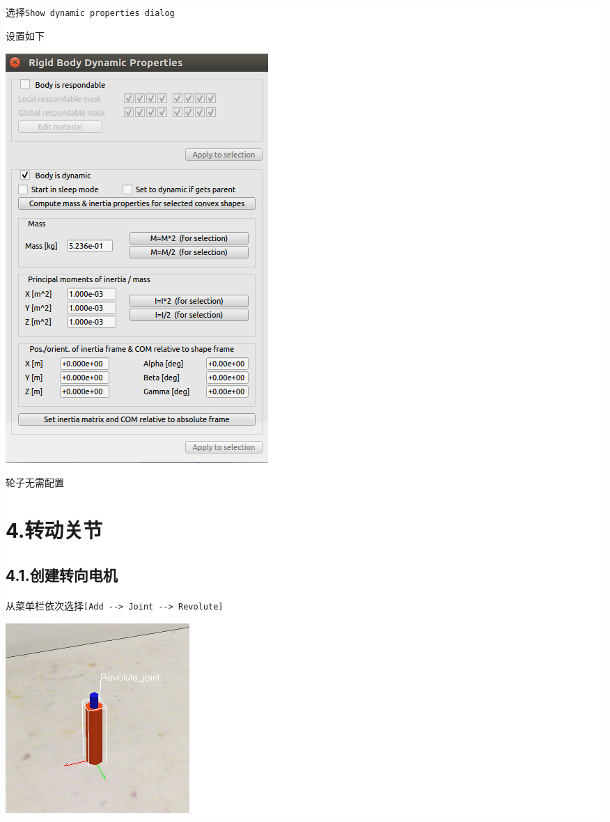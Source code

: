 选择`Show dynamic properties dialog`

设置如下

![1573905072784](V-Rep%E8%88%B5%E8%BD%AE%E6%95%99%E7%A8%8B.assets/1573905072784.png)

轮子无需配置

# 4.转动关节

## 4.1.创建转向电机

从菜单栏依次选择`[Add --> Joint --> Revolute]`

![1573900542111](V-Rep%E8%88%B5%E8%BD%AE%E6%95%99%E7%A8%8B.assets/1573900542111.png)
